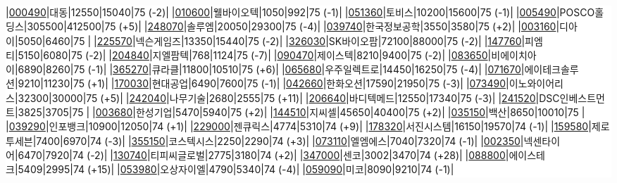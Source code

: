 |[000490](https://finance.daum.net/quotes/A000490)|대동|12550|15040|75 (-2)|
|[010600](https://finance.daum.net/quotes/A010600)|웰바이오텍|1050|992|75 (-1)|
|[051360](https://finance.daum.net/quotes/A051360)|토비스|10200|15600|75 (-1)|
|[005490](https://finance.daum.net/quotes/A005490)|POSCO홀딩스|305500|412500|75 (+5)|
|[248070](https://finance.daum.net/quotes/A248070)|솔루엠|20050|29300|75 (-4)|
|[039740](https://finance.daum.net/quotes/A039740)|한국정보공학|3550|3580|75 (+2)|
|[003160](https://finance.daum.net/quotes/A003160)|디아이|5050|6460|75 |
|[225570](https://finance.daum.net/quotes/A225570)|넥슨게임즈|13350|15440|75 (-2)|
|[326030](https://finance.daum.net/quotes/A326030)|SK바이오팜|72100|88000|75 (-2)|
|[147760](https://finance.daum.net/quotes/A147760)|피엠티|5150|6080|75 (-2)|
|[204840](https://finance.daum.net/quotes/A204840)|지엘팜텍|768|1124|75 (-7)|
|[090470](https://finance.daum.net/quotes/A090470)|제이스텍|8210|9400|75 (-2)|
|[083650](https://finance.daum.net/quotes/A083650)|비에이치아이|6890|8260|75 (-1)|
|[365270](https://finance.daum.net/quotes/A365270)|큐라클|11800|10510|75 (+6)|
|[065680](https://finance.daum.net/quotes/A065680)|우주일렉트로|14450|16250|75 (-4)|
|[071670](https://finance.daum.net/quotes/A071670)|에이테크솔루션|9210|11230|75 (+1)|
|[170030](https://finance.daum.net/quotes/A170030)|현대공업|6490|7600|75 (-1)|
|[042660](https://finance.daum.net/quotes/A042660)|한화오션|17590|21950|75 (-3)|
|[073490](https://finance.daum.net/quotes/A073490)|이노와이어리스|32300|30000|75 (+5)|
|[242040](https://finance.daum.net/quotes/A242040)|나무기술|2680|2555|75 (+11)|
|[206640](https://finance.daum.net/quotes/A206640)|바디텍메드|12550|17340|75 (-3)|
|[241520](https://finance.daum.net/quotes/A241520)|DSC인베스트먼트|3825|3705|75 |
|[003680](https://finance.daum.net/quotes/A003680)|한성기업|5470|5940|75 (+2)|
|[144510](https://finance.daum.net/quotes/A144510)|지씨셀|45650|40400|75 (+2)|
|[035150](https://finance.daum.net/quotes/A035150)|백산|8650|10010|75 |
|[039290](https://finance.daum.net/quotes/A039290)|인포뱅크|10900|12050|74 (+1)|
|[229000](https://finance.daum.net/quotes/A229000)|젠큐릭스|4774|5310|74 (+9)|
|[178320](https://finance.daum.net/quotes/A178320)|서진시스템|16150|19570|74 (-1)|
|[159580](https://finance.daum.net/quotes/A159580)|제로투세븐|7400|6970|74 (-3)|
|[355150](https://finance.daum.net/quotes/A355150)|코스텍시스|2250|2290|74 (+3)|
|[073110](https://finance.daum.net/quotes/A073110)|엘엠에스|7040|7320|74 (-1)|
|[002350](https://finance.daum.net/quotes/A002350)|넥센타이어|6470|7920|74 (-2)|
|[130740](https://finance.daum.net/quotes/A130740)|티피씨글로벌|2775|3180|74 (+2)|
|[347000](https://finance.daum.net/quotes/A347000)|센코|3002|3470|74 (+28)|
|[088800](https://finance.daum.net/quotes/A088800)|에이스테크|5409|2995|74 (+15)|
|[053980](https://finance.daum.net/quotes/A053980)|오상자이엘|4790|5340|74 (-4)|
|[059090](https://finance.daum.net/quotes/A059090)|미코|8090|9210|74 (-1)|